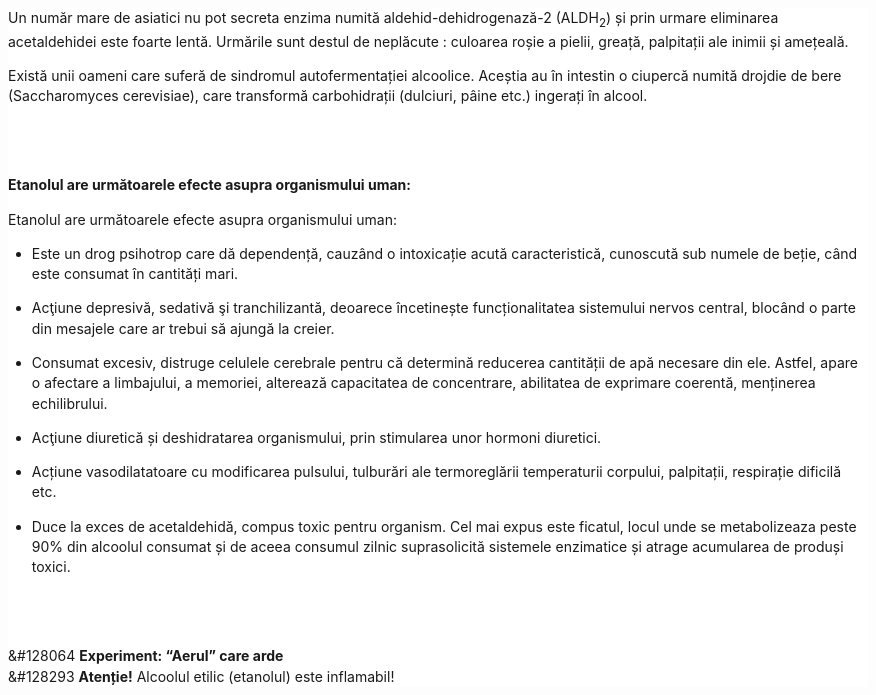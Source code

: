 Un număr mare de asiatici nu pot secreta enzima numită aldehid-dehidrogenază-2 (ALDH<sub>2</sub>) și prin urmare eliminarea acetaldehidei este foarte lentă. Urmările sunt destul de neplăcute : culoarea roșie a pielii, greață, palpitații ale inimii și amețeală.

Există unii oameni care suferă de sindromul autofermentației alcoolice. Aceștia au în intestin o ciupercă numită drojdie de bere (Saccharomyces cerevisiae), care transformă carbohidrații (dulciuri, pâine etc.) ingerați în alcool.


</div>

<br></br>

<div class="alert alert--danger" role="alert">

**Etanolul are următoarele efecte asupra organismului uman:** 


Etanolul are următoarele efecte asupra organismului uman:

- Este un drog psihotrop care dă dependență, cauzând o intoxicație acută caracteristică, cunoscută sub numele de beție, când este consumat în cantități mari.

- Acţiune depresivă, sedativă şi tranchilizantă, deoarece  încetinește funcționalitatea sistemului nervos central, blocând o parte din mesajele care ar trebui să ajungă la creier.

- Consumat excesiv, distruge celulele cerebrale pentru că determină reducerea cantității de apă necesare din ele. Astfel, apare o afectare a limbajului, a memoriei, alterează capacitatea de concentrare, abilitatea de exprimare coerentă, menținerea echilibrului.

- Acţiune diuretică și deshidratarea organismului, prin stimularea unor hormoni diuretici.

- Acțiune vasodilatatoare cu modificarea pulsului, tulburări ale termoreglării temperaturii corpului, palpitații, respirație dificilă etc.

- Duce la exces de acetaldehidă, compus toxic pentru organism.  Cel mai expus este ficatul, locul unde se metabolizeaza peste 90% din alcoolul consumat și de aceea consumul zilnic suprasolicită sistemele enzimatice și atrage acumularea de produși toxici.







   

</div>



<br></br>

<div class="alert alert--success" role="alert">


&#128064 **Experiment: “Aerul” care arde**    
&#128293 **Atenție!** Alcoolul etilic (etanolul) este inflamabil!     



<Video src="https://www.youtube.com/embed/gO5uITn_Sik" />



**Materiale necesare:**    
Pahar Berzelius, alcool etilic, chibrit.
